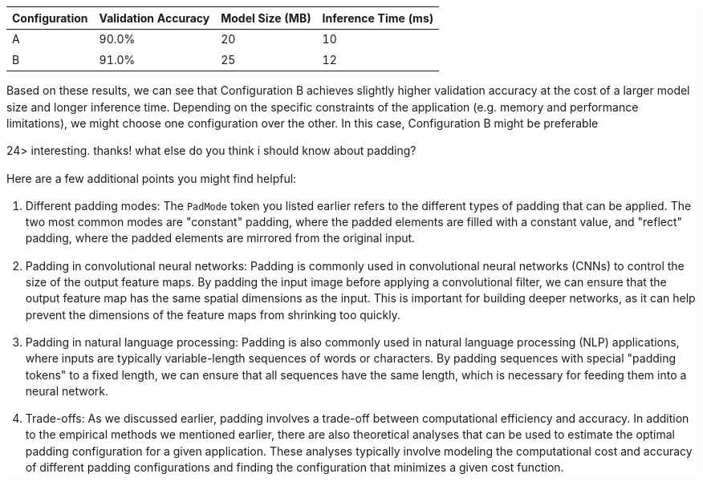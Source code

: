 | Configuration | Validation Accuracy | Model Size (MB) | Inference Time (ms) |
| ------------- | ------------------ | --------------- | -------------------- |
| A             | 90.0%              | 20              | 10                   |
| B             | 91.0%              | 25              | 12                   |

Based on these results, we can see that
Configuration B achieves slightly higher
validation accuracy at the cost of a larger model
size and longer inference time. Depending on the
specific constraints of the application
(e.g. memory and performance limitations), we
might choose one configuration over the other. In
this case, Configuration B might be preferable

24> interesting. thanks! what else do you think
i should know about padding?

Here are a few additional points you might find
helpful:

1. Different padding modes: The `PadMode` token
   you listed earlier refers to the different
   types of padding that can be applied. The two
   most common modes are "constant" padding, where
   the padded elements are filled with a constant
   value, and "reflect" padding, where the padded
   elements are mirrored from the original input.

2. Padding in convolutional neural networks:
   Padding is commonly used in convolutional
   neural networks (CNNs) to control the size of
   the output feature maps. By padding the input
   image before applying a convolutional filter,
   we can ensure that the output feature map has
   the same spatial dimensions as the input. This
   is important for building deeper networks, as
   it can help prevent the dimensions of the
   feature maps from shrinking too quickly.

3. Padding in natural language processing: Padding
   is also commonly used in natural language
   processing (NLP) applications, where inputs are
   typically variable-length sequences of words or
   characters. By padding sequences with special
   "padding tokens" to a fixed length, we can
   ensure that all sequences have the same length,
   which is necessary for feeding them into
   a neural network.

4. Trade-offs: As we discussed earlier, padding
   involves a trade-off between computational
   efficiency and accuracy. In addition to the
   empirical methods we mentioned earlier, there
   are also theoretical analyses that can be used
   to estimate the optimal padding configuration
   for a given application. These analyses
   typically involve modeling the computational
   cost and accuracy of different padding
   configurations and finding the configuration
   that minimizes a given cost function.
